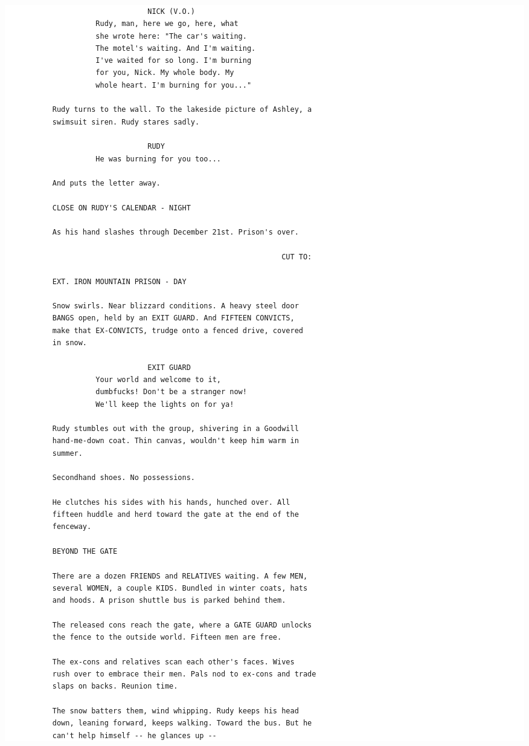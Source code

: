                                      NICK (V.O.)
                         Rudy, man, here we go, here, what 
                         she wrote here: "The car's waiting. 
                         The motel's waiting. And I'm waiting.  
                         I've waited for so long. I'm burning 
                         for you, Nick. My whole body. My 
                         whole heart. I'm burning for you..."

               Rudy turns to the wall. To the lakeside picture of Ashley, a 
               swimsuit siren. Rudy stares sadly.

                                     RUDY
                         He was burning for you too...

               And puts the letter away.

               CLOSE ON RUDY'S CALENDAR - NIGHT

               As his hand slashes through December 21st. Prison's over.

                                                                    CUT TO:

               EXT. IRON MOUNTAIN PRISON - DAY

               Snow swirls. Near blizzard conditions. A heavy steel door 
               BANGS open, held by an EXIT GUARD. And FIFTEEN CONVICTS, 
               make that EX-CONVICTS, trudge onto a fenced drive, covered 
               in snow.

                                     EXIT GUARD
                         Your world and welcome to it, 
                         dumbfucks! Don't be a stranger now! 
                         We'll keep the lights on for ya!

               Rudy stumbles out with the group, shivering in a Goodwill 
               hand-me-down coat. Thin canvas, wouldn't keep him warm in 
               summer.

               Secondhand shoes. No possessions.

               He clutches his sides with his hands, hunched over. All 
               fifteen huddle and herd toward the gate at the end of the 
               fenceway.

               BEYOND THE GATE

               There are a dozen FRIENDS and RELATIVES waiting. A few MEN, 
               several WOMEN, a couple KIDS. Bundled in winter coats, hats 
               and hoods. A prison shuttle bus is parked behind them.

               The released cons reach the gate, where a GATE GUARD unlocks 
               the fence to the outside world. Fifteen men are free.

               The ex-cons and relatives scan each other's faces. Wives 
               rush over to embrace their men. Pals nod to ex-cons and trade 
               slaps on backs. Reunion time.

               The snow batters them, wind whipping. Rudy keeps his head 
               down, leaning forward, keeps walking. Toward the bus. But he 
               can't help himself -- he glances up --
